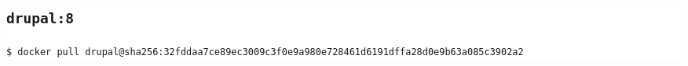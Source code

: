 ## `drupal:8`

```console
$ docker pull drupal@sha256:32fddaa7ce89ec3009c3f0e9a980e728461d6191dffa28d0e9b63a085c3902a2
